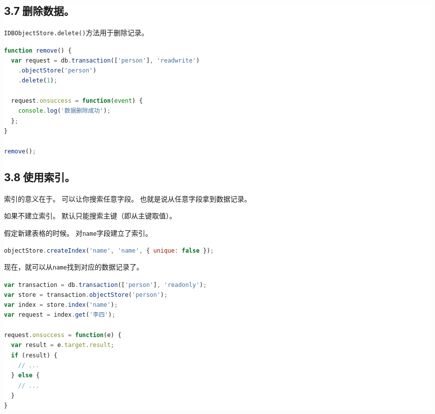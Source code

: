 ## 3.7 删除数据。

`IDBObjectStore.delete()`方法用于删除记录。
```js
function remove() {
  var request = db.transaction(['person'], 'readwrite')
    .objectStore('person')
    .delete(1);

  request.onsuccess = function(event) {
    console.log('数据删除成功');
  };
}

remove();
```
## 3.8 使用索引。

索引的意义在于。
可以让你搜索任意字段。
也就是说从任意字段拿到数据记录。

如果不建立索引。
默认只能搜索主键（即从主键取值）。

假定新建表格的时候。
对`name`字段建立了索引。
```js
objectStore.createIndex('name', 'name', { unique: false });
```
现在，就可以从`name`找到对应的数据记录了。
```js
var transaction = db.transaction(['person'], 'readonly');
var store = transaction.objectStore('person');
var index = store.index('name');
var request = index.get('李四');

request.onsuccess = function(e) {
  var result = e.target.result;
  if (result) {
    // ...
  } else {
    // ...
  }
}
```





